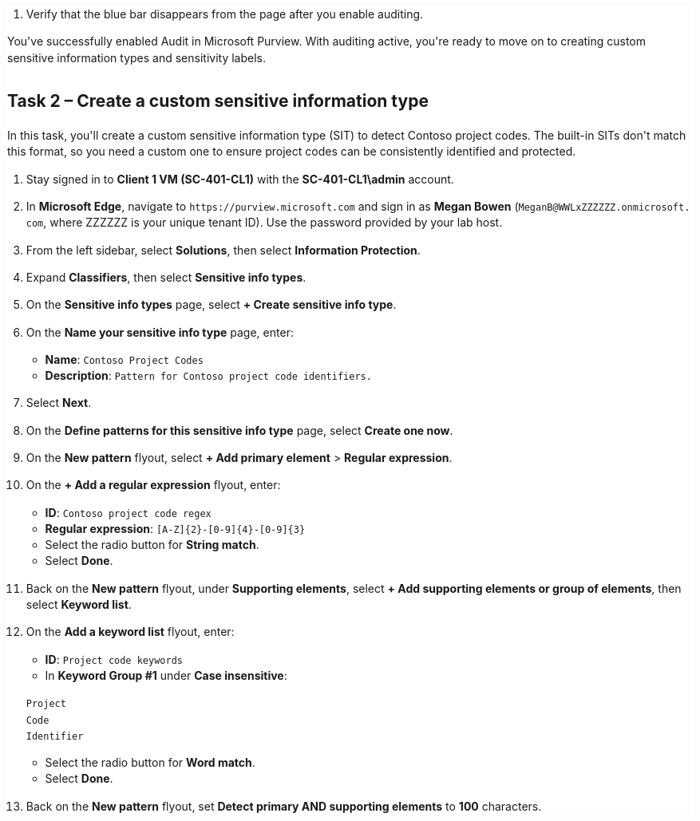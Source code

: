 1. Verify that the blue bar disappears from the page after you enable auditing.

You've successfully enabled Audit in Microsoft Purview. With auditing active, you're ready to move on to creating custom sensitive information types and sensitivity labels.

## Task 2 – Create a custom sensitive information type

In this task, you'll create a custom sensitive information type (SIT) to detect Contoso project codes. The built-in SITs don't match this format, so you need a custom one to ensure project codes can be consistently identified and protected.

1. Stay signed in to **Client 1 VM (SC-401-CL1)** with the **SC-401-CL1\admin** account.

1. In **Microsoft Edge**, navigate to `https://purview.microsoft.com` and sign in as **Megan Bowen** (`MeganB@WWLxZZZZZZ.onmicrosoft.com`, where ZZZZZZ is your unique tenant ID). Use the password provided by your lab host.

1. From the left sidebar, select **Solutions**, then select **Information Protection**.

1. Expand **Classifiers**, then select **Sensitive info types**.

1. On the **Sensitive info types** page, select **+ Create sensitive info type**.

1. On the **Name your sensitive info type** page, enter:

   - **Name**: `Contoso Project Codes`
   - **Description**: `Pattern for Contoso project code identifiers.`

1. Select **Next**.

1. On the **Define patterns for this sensitive info type** page, select **Create one now**.

1. On the **New pattern** flyout, select **+ Add primary element** > **Regular expression**.

1. On the **+ Add a regular expression** flyout, enter:

   - **ID**: `Contoso project code regex`
   - **Regular expression**: `[A-Z]{2}-[0-9]{4}-[0-9]{3}`
   - Select the radio button for **String match**.
   - Select **Done**.

1. Back on the **New pattern** flyout, under **Supporting elements**, select **+ Add supporting elements or group of elements**, then select **Keyword list**.

1. On the **Add a keyword list** flyout, enter:

   - **ID**: `Project code keywords`
   - In **Keyword Group #1** under **Case insensitive**:

   ```text
   Project
   Code
   Identifier
   ```

   - Select the radio button for **Word match**.
   - Select **Done**.

1. Back on the **New pattern** flyout, set **Detect primary AND supporting elements** to **100** characters.
